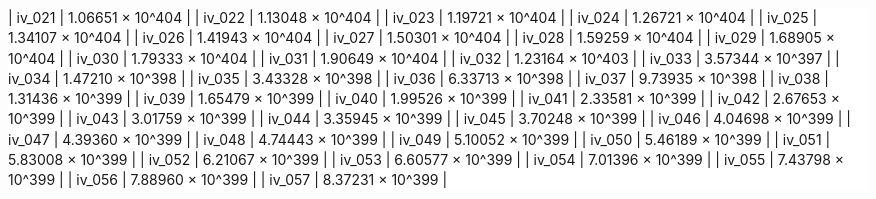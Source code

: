 | iv_021 | 1.06651 × 10^404 |
| iv_022 | 1.13048 × 10^404 |
| iv_023 | 1.19721 × 10^404 |
| iv_024 | 1.26721 × 10^404 |
| iv_025 | 1.34107 × 10^404 |
| iv_026 | 1.41943 × 10^404 |
| iv_027 | 1.50301 × 10^404 |
| iv_028 | 1.59259 × 10^404 |
| iv_029 | 1.68905 × 10^404 |
| iv_030 | 1.79333 × 10^404 |
| iv_031 | 1.90649 × 10^404 |
| iv_032 | 1.23164 × 10^403 |
| iv_033 | 3.57344 × 10^397 |
| iv_034 | 1.47210 × 10^398 |
| iv_035 | 3.43328 × 10^398 |
| iv_036 | 6.33713 × 10^398 |
| iv_037 | 9.73935 × 10^398 |
| iv_038 | 1.31436 × 10^399 |
| iv_039 | 1.65479 × 10^399 |
| iv_040 | 1.99526 × 10^399 |
| iv_041 | 2.33581 × 10^399 |
| iv_042 | 2.67653 × 10^399 |
| iv_043 | 3.01759 × 10^399 |
| iv_044 | 3.35945 × 10^399 |
| iv_045 | 3.70248 × 10^399 |
| iv_046 | 4.04698 × 10^399 |
| iv_047 | 4.39360 × 10^399 |
| iv_048 | 4.74443 × 10^399 |
| iv_049 | 5.10052 × 10^399 |
| iv_050 | 5.46189 × 10^399 |
| iv_051 | 5.83008 × 10^399 |
| iv_052 | 6.21067 × 10^399 |
| iv_053 | 6.60577 × 10^399 |
| iv_054 | 7.01396 × 10^399 |
| iv_055 | 7.43798 × 10^399 |
| iv_056 | 7.88960 × 10^399 |
| iv_057 | 8.37231 × 10^399 |